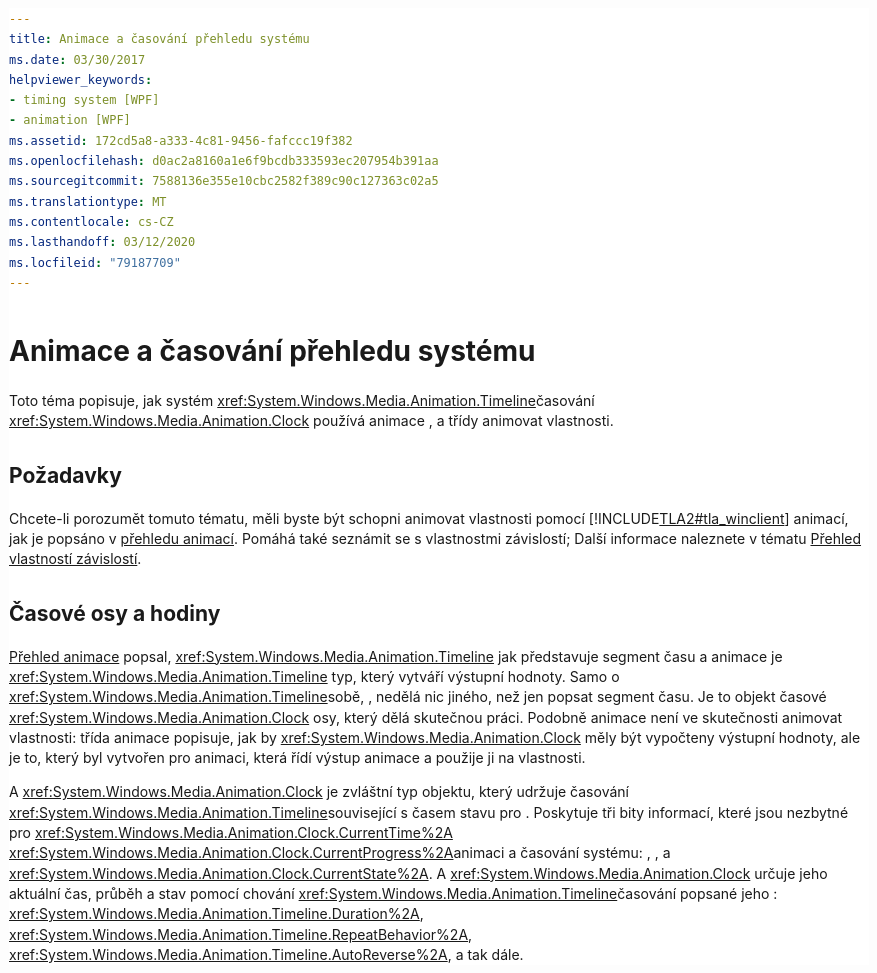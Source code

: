 ```yaml
---
title: Animace a časování přehledu systému
ms.date: 03/30/2017
helpviewer_keywords:
- timing system [WPF]
- animation [WPF]
ms.assetid: 172cd5a8-a333-4c81-9456-fafccc19f382
ms.openlocfilehash: d0ac2a8160a1e6f9bcdb333593ec207954b391aa
ms.sourcegitcommit: 7588136e355e10cbc2582f389c90c127363c02a5
ms.translationtype: MT
ms.contentlocale: cs-CZ
ms.lasthandoff: 03/12/2020
ms.locfileid: "79187709"
---
```

# <a name="animation-and-timing-system-overview"></a>Animace a časování přehledu systému
Toto téma popisuje, jak systém <xref:System.Windows.Media.Animation.Timeline>časování <xref:System.Windows.Media.Animation.Clock> používá animace , a třídy animovat vlastnosti.  
  
<a name="prerequisites"></a>
## <a name="prerequisites"></a>Požadavky  
 Chcete-li porozumět tomuto tématu, měli byste být schopni animovat vlastnosti pomocí [!INCLUDE[TLA2#tla_winclient](../../../../includes/tla2sharptla-winclient-md.md)] animací, jak je popsáno v [přehledu animací](animation-overview.md). Pomáhá také seznámit se s vlastnostmi závislostí; Další informace naleznete v tématu [Přehled vlastností závislostí](../advanced/dependency-properties-overview.md).  
  
<a name="timelinesandclocks"></a>
## <a name="timelines-and-clocks"></a>Časové osy a hodiny  
 [Přehled animace](animation-overview.md) popsal, <xref:System.Windows.Media.Animation.Timeline> jak představuje segment času a animace je <xref:System.Windows.Media.Animation.Timeline> typ, který vytváří výstupní hodnoty. Samo o <xref:System.Windows.Media.Animation.Timeline>sobě, , nedělá nic jiného, než jen popsat segment času. Je to objekt časové <xref:System.Windows.Media.Animation.Clock> osy, který dělá skutečnou práci. Podobně animace není ve skutečnosti animovat vlastnosti: třída animace popisuje, jak by <xref:System.Windows.Media.Animation.Clock> měly být vypočteny výstupní hodnoty, ale je to, který byl vytvořen pro animaci, která řídí výstup animace a použije ji na vlastnosti.  
  
 A <xref:System.Windows.Media.Animation.Clock> je zvláštní typ objektu, který udržuje časování <xref:System.Windows.Media.Animation.Timeline>související s časem stavu pro . Poskytuje tři bity informací, které jsou nezbytné pro <xref:System.Windows.Media.Animation.Clock.CurrentTime%2A> <xref:System.Windows.Media.Animation.Clock.CurrentProgress%2A>animaci a časování systému: , , a <xref:System.Windows.Media.Animation.Clock.CurrentState%2A>. A <xref:System.Windows.Media.Animation.Clock> určuje jeho aktuální čas, průběh a stav pomocí chování <xref:System.Windows.Media.Animation.Timeline>časování popsané jeho : <xref:System.Windows.Media.Animation.Timeline.Duration%2A>, <xref:System.Windows.Media.Animation.Timeline.RepeatBehavior%2A>, <xref:System.Windows.Media.Animation.Timeline.AutoReverse%2A>, a tak dále.  
  